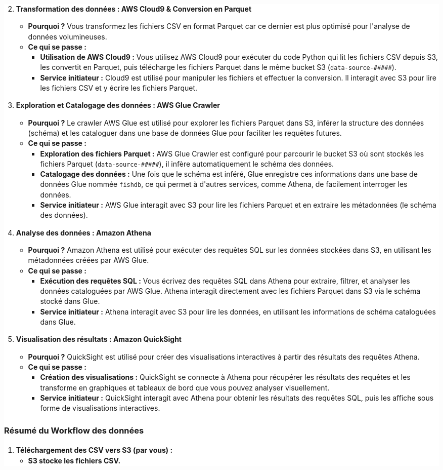 2. **Transformation des données : AWS Cloud9 & Conversion en Parquet**
   - **Pourquoi ?**
     Vous transformez les fichiers CSV en format Parquet car ce dernier est plus optimisé pour l'analyse de données volumineuses.
   - **Ce qui se passe :**
     - **Utilisation de AWS Cloud9 :** Vous utilisez AWS Cloud9 pour exécuter du code Python qui lit les fichiers CSV depuis S3, les convertit en Parquet, puis télécharge les fichiers Parquet dans le même bucket S3 (`data-source-#####`).
     - **Service initiateur :** Cloud9 est utilisé pour manipuler les fichiers et effectuer la conversion. Il interagit avec S3 pour lire les fichiers CSV et y écrire les fichiers Parquet.

3. **Exploration et Catalogage des données : AWS Glue Crawler**
   - **Pourquoi ?**
     Le crawler AWS Glue est utilisé pour explorer les fichiers Parquet dans S3, inférer la structure des données (schéma) et les cataloguer dans une base de données Glue pour faciliter les requêtes futures.
   - **Ce qui se passe :**
     - **Exploration des fichiers Parquet :** AWS Glue Crawler est configuré pour parcourir le bucket S3 où sont stockés les fichiers Parquet (`data-source-#####`), il infère automatiquement le schéma des données.
     - **Catalogage des données :** Une fois que le schéma est inféré, Glue enregistre ces informations dans une base de données Glue nommée `fishdb`, ce qui permet à d'autres services, comme Athena, de facilement interroger les données.
     - **Service initiateur :** AWS Glue interagit avec S3 pour lire les fichiers Parquet et en extraire les métadonnées (le schéma des données).

4. **Analyse des données : Amazon Athena**
   - **Pourquoi ?**
     Amazon Athena est utilisé pour exécuter des requêtes SQL sur les données stockées dans S3, en utilisant les métadonnées créées par AWS Glue.
   - **Ce qui se passe :**
     - **Exécution des requêtes SQL :** Vous écrivez des requêtes SQL dans Athena pour extraire, filtrer, et analyser les données cataloguées par AWS Glue. Athena interagit directement avec les fichiers Parquet dans S3 via le schéma stocké dans Glue.
     - **Service initiateur :** Athena interagit avec S3 pour lire les données, en utilisant les informations de schéma cataloguées dans Glue.

5. **Visualisation des résultats : Amazon QuickSight**
   - **Pourquoi ?**
     QuickSight est utilisé pour créer des visualisations interactives à partir des résultats des requêtes Athena.
   - **Ce qui se passe :**
     - **Création des visualisations :** QuickSight se connecte à Athena pour récupérer les résultats des requêtes et les transforme en graphiques et tableaux de bord que vous pouvez analyser visuellement.
     - **Service initiateur :** QuickSight interagit avec Athena pour obtenir les résultats des requêtes SQL, puis les affiche sous forme de visualisations interactives.

### **Résumé du Workflow des données**

1. **Téléchargement des CSV vers S3 (par vous) :**
   - **S3 stocke les fichiers CSV.**
